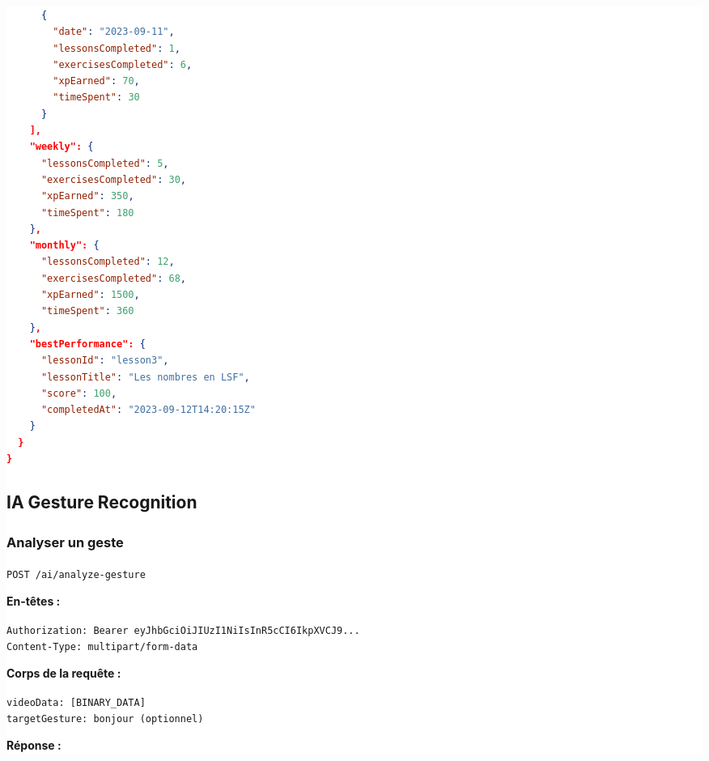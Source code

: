 ```json
      {
        "date": "2023-09-11",
        "lessonsCompleted": 1,
        "exercisesCompleted": 6,
        "xpEarned": 70,
        "timeSpent": 30
      }
    ],
    "weekly": {
      "lessonsCompleted": 5,
      "exercisesCompleted": 30,
      "xpEarned": 350,
      "timeSpent": 180
    },
    "monthly": {
      "lessonsCompleted": 12,
      "exercisesCompleted": 68,
      "xpEarned": 1500,
      "timeSpent": 360
    },
    "bestPerformance": {
      "lessonId": "lesson3",
      "lessonTitle": "Les nombres en LSF",
      "score": 100,
      "completedAt": "2023-09-12T14:20:15Z"
    }
  }
}
```

## IA Gesture Recognition

### Analyser un geste

```
POST /ai/analyze-gesture
```

**En-têtes :**

```
Authorization: Bearer eyJhbGciOiJIUzI1NiIsInR5cCI6IkpXVCJ9...
Content-Type: multipart/form-data
```

**Corps de la requête :**

```
videoData: [BINARY_DATA]
targetGesture: bonjour (optionnel)
```

**Réponse :**
